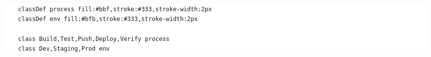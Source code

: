 ```mermaid
    classDef process fill:#bbf,stroke:#333,stroke-width:2px
    classDef env fill:#bfb,stroke:#333,stroke-width:2px

    class Build,Test,Push,Deploy,Verify process
    class Dev,Staging,Prod env
```
